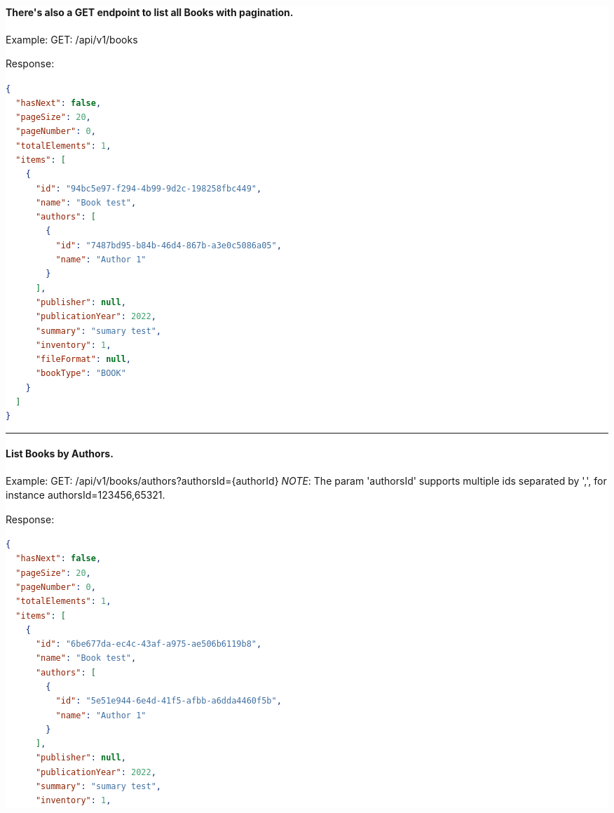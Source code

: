 
#### There's also a GET endpoint to list all Books with pagination.

Example:
GET: /api/v1/books

Response:

```json
{
  "hasNext": false,
  "pageSize": 20,
  "pageNumber": 0,
  "totalElements": 1,
  "items": [
    {
      "id": "94bc5e97-f294-4b99-9d2c-198258fbc449",
      "name": "Book test",
      "authors": [
        {
          "id": "7487bd95-b84b-46d4-867b-a3e0c5086a05",
          "name": "Author 1"
        }
      ],
      "publisher": null,
      "publicationYear": 2022,
      "summary": "sumary test",
      "inventory": 1,
      "fileFormat": null,
      "bookType": "BOOK"
    }
  ]
}
```

---

#### List Books by Authors.

Example:
GET: /api/v1/books/authors?authorsId={authorId}
*NOTE*: The param 'authorsId' supports multiple ids separated by ',', for instance authorsId=123456,65321.

Response:

```json
{
  "hasNext": false,
  "pageSize": 20,
  "pageNumber": 0,
  "totalElements": 1,
  "items": [
    {
      "id": "6be677da-ec4c-43af-a975-ae506b6119b8",
      "name": "Book test",
      "authors": [
        {
          "id": "5e51e944-6e4d-41f5-afbb-a6dda4460f5b",
          "name": "Author 1"
        }
      ],
      "publisher": null,
      "publicationYear": 2022,
      "summary": "sumary test",
      "inventory": 1,
```